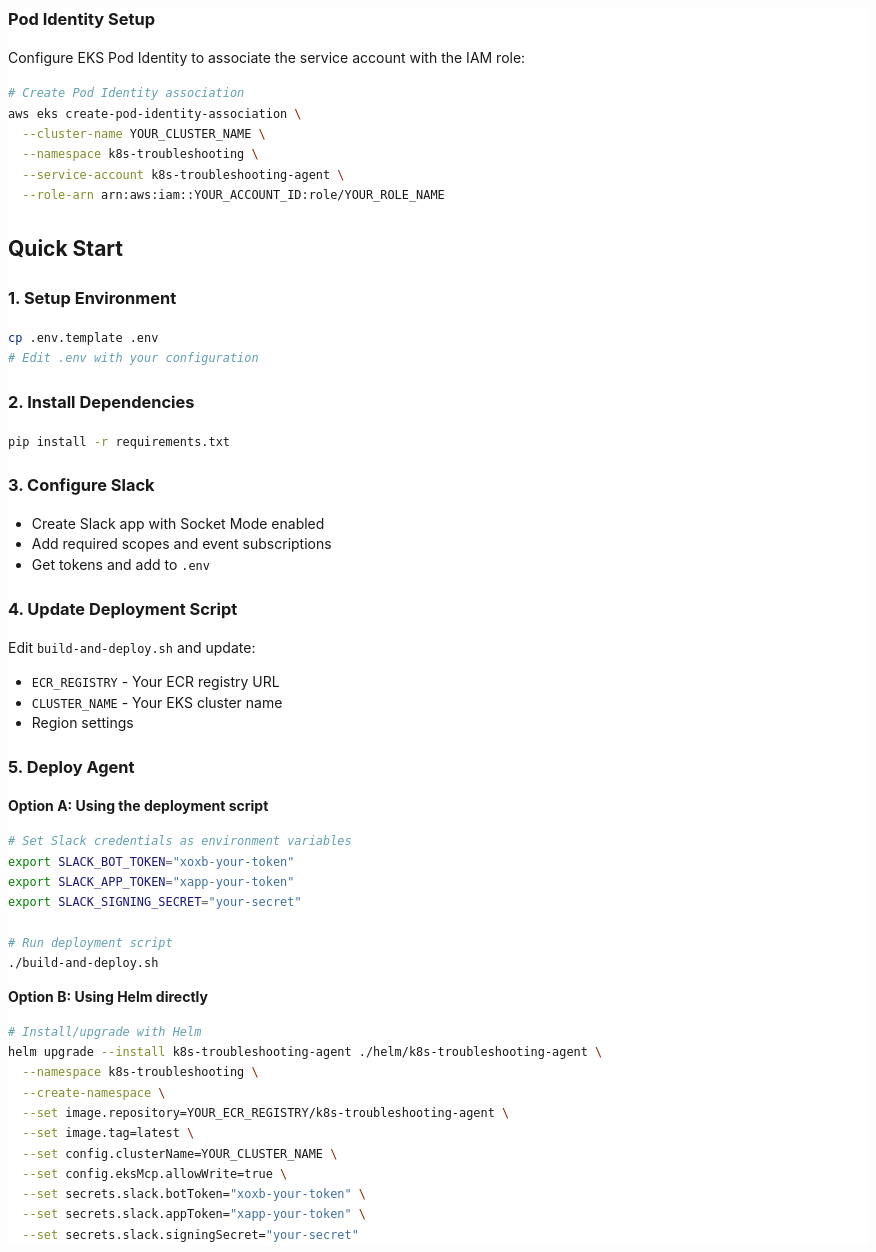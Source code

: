 ### Pod Identity Setup

Configure EKS Pod Identity to associate the service account with the IAM role:

```bash
# Create Pod Identity association
aws eks create-pod-identity-association \
  --cluster-name YOUR_CLUSTER_NAME \
  --namespace k8s-troubleshooting \
  --service-account k8s-troubleshooting-agent \
  --role-arn arn:aws:iam::YOUR_ACCOUNT_ID:role/YOUR_ROLE_NAME
```

## Quick Start

### 1. Setup Environment
```bash
cp .env.template .env
# Edit .env with your configuration
```

### 2. Install Dependencies
```bash
pip install -r requirements.txt
```

### 3. Configure Slack
- Create Slack app with Socket Mode enabled
- Add required scopes and event subscriptions
- Get tokens and add to `.env`

### 4. Update Deployment Script
Edit `build-and-deploy.sh` and update:
- `ECR_REGISTRY` - Your ECR registry URL
- `CLUSTER_NAME` - Your EKS cluster name
- Region settings

### 5. Deploy Agent

**Option A: Using the deployment script**
```bash
# Set Slack credentials as environment variables
export SLACK_BOT_TOKEN="xoxb-your-token"
export SLACK_APP_TOKEN="xapp-your-token"
export SLACK_SIGNING_SECRET="your-secret"

# Run deployment script
./build-and-deploy.sh
```

**Option B: Using Helm directly**
```bash
# Install/upgrade with Helm
helm upgrade --install k8s-troubleshooting-agent ./helm/k8s-troubleshooting-agent \
  --namespace k8s-troubleshooting \
  --create-namespace \
  --set image.repository=YOUR_ECR_REGISTRY/k8s-troubleshooting-agent \
  --set image.tag=latest \
  --set config.clusterName=YOUR_CLUSTER_NAME \
  --set config.eksMcp.allowWrite=true \
  --set secrets.slack.botToken="xoxb-your-token" \
  --set secrets.slack.appToken="xapp-your-token" \
  --set secrets.slack.signingSecret="your-secret"
```
